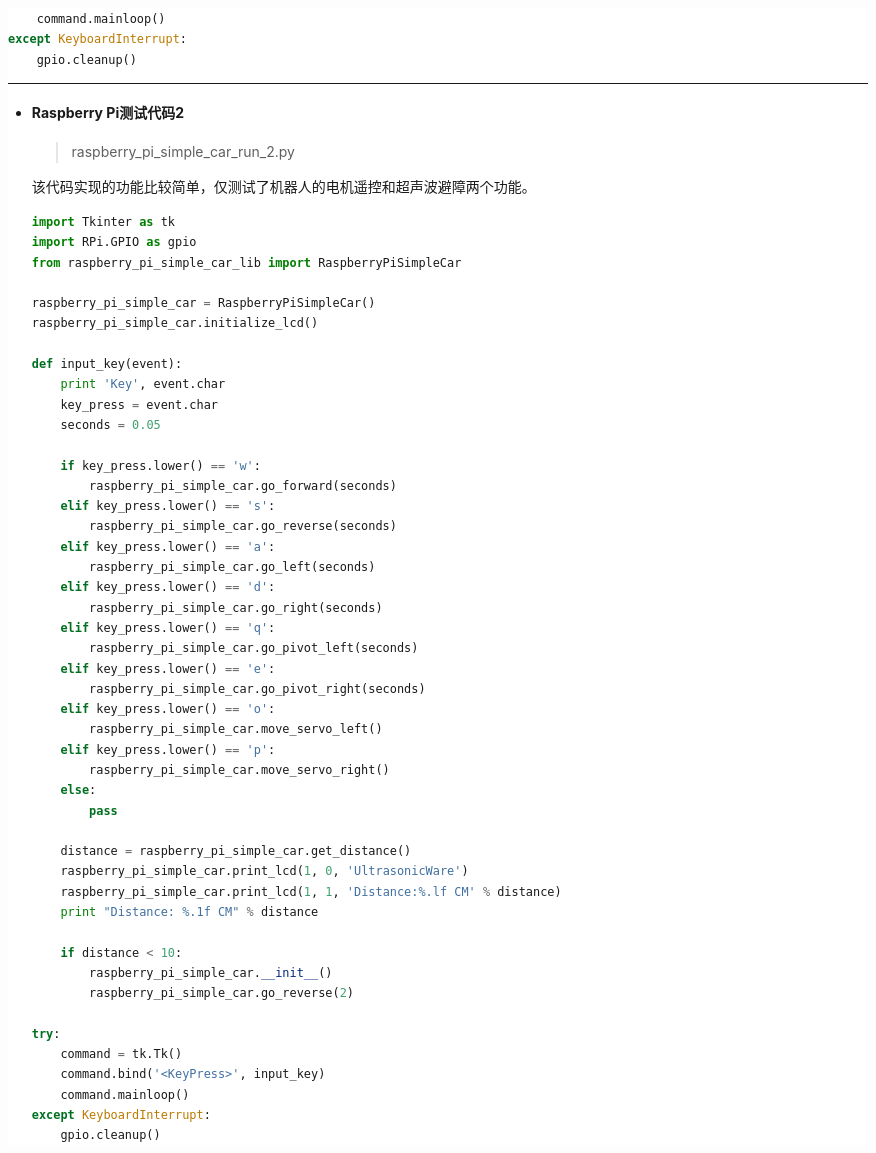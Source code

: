   ```py
      command.mainloop()
  except KeyboardInterrupt:
      gpio.cleanup()
  ```

  ---

- #### Raspberry Pi测试代码2

  > raspberry_pi_simple_car_run_2.py

  该代码实现的功能比较简单，仅测试了机器人的电机遥控和超声波避障两个功能。

  ```py
  import Tkinter as tk
  import RPi.GPIO as gpio
  from raspberry_pi_simple_car_lib import RaspberryPiSimpleCar

  raspberry_pi_simple_car = RaspberryPiSimpleCar()
  raspberry_pi_simple_car.initialize_lcd()

  def input_key(event):
      print 'Key', event.char
      key_press = event.char
      seconds = 0.05

      if key_press.lower() == 'w':
          raspberry_pi_simple_car.go_forward(seconds)
      elif key_press.lower() == 's':
          raspberry_pi_simple_car.go_reverse(seconds)
      elif key_press.lower() == 'a':
          raspberry_pi_simple_car.go_left(seconds)
      elif key_press.lower() == 'd':
          raspberry_pi_simple_car.go_right(seconds)
      elif key_press.lower() == 'q':
          raspberry_pi_simple_car.go_pivot_left(seconds)
      elif key_press.lower() == 'e':
          raspberry_pi_simple_car.go_pivot_right(seconds)
      elif key_press.lower() == 'o':
          raspberry_pi_simple_car.move_servo_left()
      elif key_press.lower() == 'p':
          raspberry_pi_simple_car.move_servo_right()
      else:
          pass

      distance = raspberry_pi_simple_car.get_distance()
      raspberry_pi_simple_car.print_lcd(1, 0, 'UltrasonicWare')
      raspberry_pi_simple_car.print_lcd(1, 1, 'Distance:%.lf CM' % distance)
      print "Distance: %.1f CM" % distance

      if distance < 10:
          raspberry_pi_simple_car.__init__()
          raspberry_pi_simple_car.go_reverse(2)

  try:
      command = tk.Tk()
      command.bind('<KeyPress>', input_key)
      command.mainloop()
  except KeyboardInterrupt:
      gpio.cleanup()
  ```
